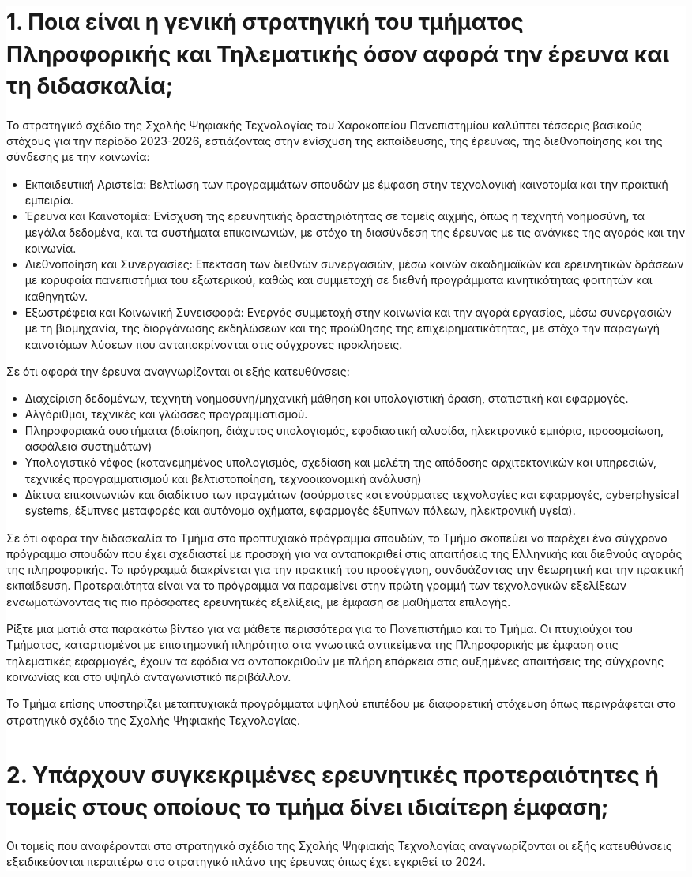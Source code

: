 
# 1. Ποια είναι η γενική στρατηγική του τμήματος Πληροφορικής και Τηλεματικής όσον αφορά την έρευνα και τη διδασκαλία;

Το στρατηγικό σχέδιο της Σχολής Ψηφιακής Τεχνολογίας του Χαροκοπείου Πανεπιστημίου καλύπτει τέσσερις βασικούς στόχους για την περίοδο 2023-2026, εστιάζοντας στην ενίσχυση της εκπαίδευσης, της έρευνας, της διεθνοποίησης και της σύνδεσης με την κοινωνία:

- Εκπαιδευτική Αριστεία: Βελτίωση των προγραμμάτων σπουδών με έμφαση στην τεχνολογική καινοτομία και την πρακτική εμπειρία.
- Έρευνα και Καινοτομία: Ενίσχυση της ερευνητικής δραστηριότητας σε τομείς αιχμής, όπως η τεχνητή νοημοσύνη, τα μεγάλα δεδομένα, και τα συστήματα επικοινωνιών, με στόχο τη διασύνδεση της έρευνας με τις ανάγκες της αγοράς και την κοινωνία.
- Διεθνοποίηση και Συνεργασίες: Επέκταση των διεθνών συνεργασιών, μέσω κοινών ακαδημαϊκών και ερευνητικών δράσεων με κορυφαία πανεπιστήμια του εξωτερικού, καθώς και συμμετοχή σε διεθνή προγράμματα κινητικότητας φοιτητών και καθηγητών.
- Εξωστρέφεια και Κοινωνική Συνεισφορά: Ενεργός συμμετοχή στην κοινωνία και την αγορά εργασίας, μέσω συνεργασιών με τη βιομηχανία, της διοργάνωσης εκδηλώσεων και της προώθησης της επιχειρηματικότητας, με στόχο την παραγωγή καινοτόμων λύσεων που ανταποκρίνονται στις σύγχρονες προκλήσεις.

Σε ότι αφορά την έρευνα αναγνωρίζονται οι εξής κατευθύνσεις:

- Διαχείριση δεδομένων, τεχνητή νοημοσύνη/μηχανική μάθηση και υπολογιστική όραση, στατιστική και εφαρμογές.
- Αλγόριθμοι, τεχνικές και γλώσσες προγραμματισμού.
- Πληροφοριακά συστήματα (διοίκηση, διάχυτος υπολογισμός, εφοδιαστική αλυσίδα, ηλεκτρονικό εμπόριο, προσομοίωση, ασφάλεια συστημάτων)
- Υπολογιστικό νέφος (κατανεμημένος υπολογισμός, σχεδίαση και μελέτη της απόδοσης αρχιτεκτονικών και υπηρεσιών, τεχνικές προγραμματισμού και βελτιστοποίηση, τεχνοοικονομική ανάλυση)
- Δίκτυα επικοινωνιών και διαδίκτυο των πραγμάτων (ασύρματες και ενσύρματες τεχνολογίες και εφαρμογές, cyberphysical systems, έξυπνες μεταφορές και αυτόνομα οχήματα, εφαρμογές έξυπνων πόλεων, ηλεκτρονική υγεία).

Σε ότι αφορά την διδασκαλία το Τμήμα στο προπτυχιακό πρόγραμμα σπουδών, το Τμήμα σκοπεύει να παρέχει ένα σύγχρονο πρόγραμμα σπουδών που έχει σχεδιαστεί με προσοχή για να ανταποκριθεί στις απαιτήσεις της Ελληνικής και διεθνούς αγοράς της πληροφορικής. Το πρόγραμμά διακρίνεται για την πρακτική του προσέγγιση, συνδυάζοντας την θεωρητική και την πρακτική εκπαίδευση. Προτεραιότητα είναι να το πρόγραμμα να παραμείνει στην πρώτη γραμμή των τεχνολογικών εξελίξεων ενσωματώνοντας τις πιο πρόσφατες ερευνητικές εξελίξεις, με έμφαση σε μαθήματα επιλογής.

Ρίξτε μια ματιά στα παρακάτω βίντεο για να μάθετε περισσότερα για το Πανεπιστήμιο και το Τμήμα. Οι πτυχιούχοι του Τμήματος, καταρτισμένοι με επιστημονική πληρότητα στα γνωστικά αντικείμενα της Πληροφορικής με έμφαση στις τηλεματικές εφαρμογές, έχουν τα εφόδια να ανταποκριθούν με πλήρη επάρκεια στις αυξημένες απαιτήσεις της σύγχρονης κοινωνίας και στο υψηλό ανταγωνιστικό περιβάλλον.

Το Τμήμα επίσης υποστηρίζει μεταπτυχιακά προγράμματα υψηλού επιπέδου με διαφορετική στόχευση όπως περιγράφεται στο στρατηγικό σχέδιο της Σχολής Ψηφιακής Τεχνολογίας.

# 2. Υπάρχουν συγκεκριμένες ερευνητικές προτεραιότητες ή τομείς στους οποίους το τμήμα δίνει ιδιαίτερη έμφαση;

Οι τομείς που αναφέρονται στο στρατηγικό σχέδιο της Σχολής Ψηφιακής Τεχνολογίας αναγνωρίζονται οι εξής κατευθύνσεις εξειδικεύονται περαιτέρω στο στρατηγικό πλάνο της έρευνας όπως έχει εγκριθεί το 2024.
